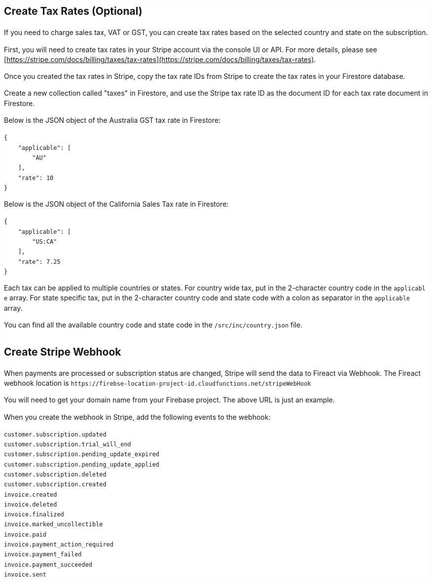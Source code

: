 ## Create Tax Rates (Optional)

If you need to charge sales tax, VAT or GST, you can create tax rates based on the selected country and state on the subscription.

First, you will need to create tax rates in your Stripe account via the console UI or API. For more details, please see [https://stripe.com/docs/billing/taxes/tax-rates](https://stripe.com/docs/billing/taxes/tax-rates).

Once you created the tax rates in Stripe, copy the tax rate IDs from Stripe to create the tax rates in your Firestore database.

Create a new collection called "taxes" in Firestore, and use the Stripe tax rate ID as the document ID for each tax rate document in Firestore.

Below is the JSON object of the Australia GST tax rate in Firestore:

```
{
    "applicable": [
        "AU"
    ],
    "rate": 10
}
```

Below is the JSON object of the California Sales Tax rate in Firestore:

```
{
    "applicable": [
        "US:CA"
    ],
    "rate": 7.25
}
```

Each tax can be applied to multiple countries or states. For country wide tax, put in the 2-character country code in the `applicable` array. For state specific tax, put in the 2-character country code and state code with a colon as separator in the `applicable` array.

You can find all the available country code and state code in the `/src/inc/country.json` file.


## Create Stripe Webhook

When payments are processed or subscription status are changed, Stripe will send the data to Fireact via Webhook. The Fireact webhook location is `https://firebse-location-project-id.cloudfunctions.net/stripeWebHook`

You will need to get your domain name from your Firebase project. The above URL is just an example.

When you create the webhook in Stripe, add the following events to the webhook:

```
customer.subscription.updated
customer.subscription.trial_will_end
customer.subscription.pending_update_expired
customer.subscription.pending_update_applied
customer.subscription.deleted
customer.subscription.created
invoice.created
invoice.deleted
invoice.finalized
invoice.marked_uncollectible
invoice.paid
invoice.payment_action_required
invoice.payment_failed
invoice.payment_succeeded
invoice.sent
```